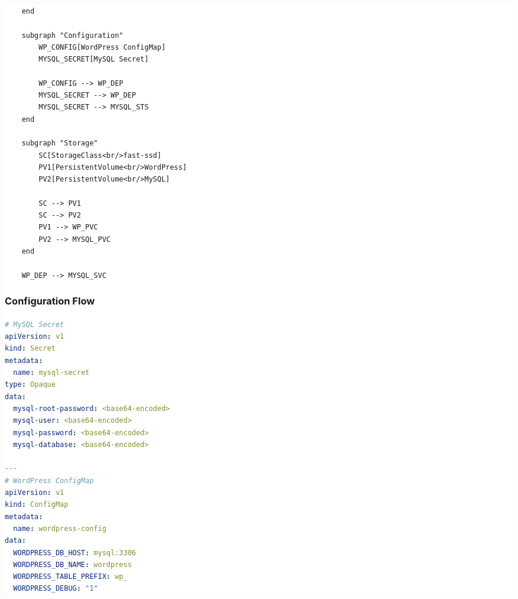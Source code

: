 ```mermaid
    end
    
    subgraph "Configuration"
        WP_CONFIG[WordPress ConfigMap]
        MYSQL_SECRET[MySQL Secret]
        
        WP_CONFIG --> WP_DEP
        MYSQL_SECRET --> WP_DEP
        MYSQL_SECRET --> MYSQL_STS
    end
    
    subgraph "Storage"
        SC[StorageClass<br/>fast-ssd]
        PV1[PersistentVolume<br/>WordPress]
        PV2[PersistentVolume<br/>MySQL]
        
        SC --> PV1
        SC --> PV2
        PV1 --> WP_PVC
        PV2 --> MYSQL_PVC
    end
    
    WP_DEP --> MYSQL_SVC
```

### Configuration Flow
```yaml
# MySQL Secret
apiVersion: v1
kind: Secret
metadata:
  name: mysql-secret
type: Opaque
data:
  mysql-root-password: <base64-encoded>
  mysql-user: <base64-encoded>
  mysql-password: <base64-encoded>
  mysql-database: <base64-encoded>

---
# WordPress ConfigMap
apiVersion: v1
kind: ConfigMap
metadata:
  name: wordpress-config
data:
  WORDPRESS_DB_HOST: mysql:3306
  WORDPRESS_DB_NAME: wordpress
  WORDPRESS_TABLE_PREFIX: wp_
  WORDPRESS_DEBUG: "1"
```
